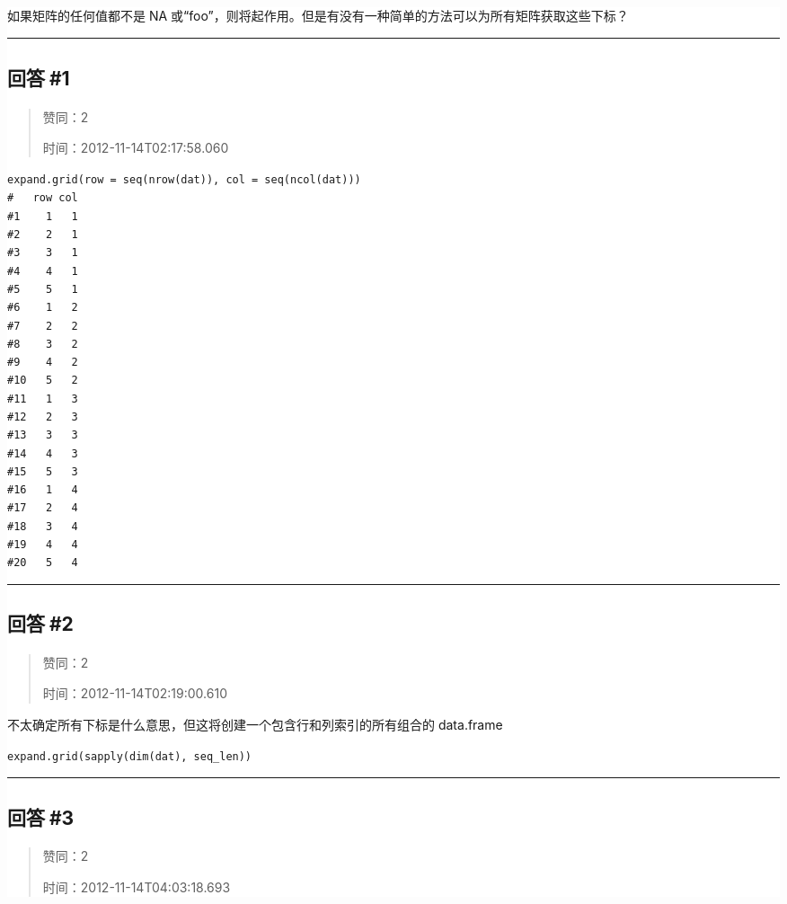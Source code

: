 如果矩阵的任何值都不是 NA 或“foo”，则将起作用。但是有没有一种简单的方法可以为所有矩阵获取这些下标？

* * *

## 回答 #1

> 赞同：2
> 
> 时间：2012-11-14T02:17:58.060

```
expand.grid(row = seq(nrow(dat)), col = seq(ncol(dat)))
#   row col
#1    1   1
#2    2   1
#3    3   1
#4    4   1
#5    5   1
#6    1   2
#7    2   2
#8    3   2
#9    4   2
#10   5   2
#11   1   3
#12   2   3
#13   3   3
#14   4   3
#15   5   3
#16   1   4
#17   2   4
#18   3   4
#19   4   4
#20   5   4 
```

* * *

## 回答 #2

> 赞同：2
> 
> 时间：2012-11-14T02:19:00.610

不太确定所有下标是什么意思，但这将创建一个包含行和列索引的所有组合的 data.frame

```
expand.grid(sapply(dim(dat), seq_len)) 
```

* * *

## 回答 #3

> 赞同：2
> 
> 时间：2012-11-14T04:03:18.693
